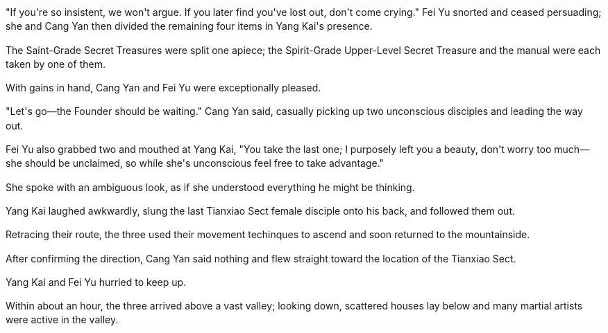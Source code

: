 "If you're so insistent, we won't argue. If you later find you've lost out, don't come crying." Fei Yu snorted and ceased persuading; she and Cang Yan then divided the remaining four items in Yang Kai's presence.

The Saint-Grade Secret Treasures were split one apiece; the Spirit-Grade Upper-Level Secret Treasure and the manual were each taken by one of them.

With gains in hand, Cang Yan and Fei Yu were exceptionally pleased.

"Let's go—the Founder should be waiting." Cang Yan said, casually picking up two unconscious disciples and leading the way out.

Fei Yu also grabbed two and mouthed at Yang Kai, "You take the last one; I purposely left you a beauty, don't worry too much—she should be unclaimed, so while she's unconscious feel free to take advantage."

She spoke with an ambiguous look, as if she understood everything he might be thinking.

Yang Kai laughed awkwardly, slung the last Tianxiao Sect female disciple onto his back, and followed them out.

Retracing their route, the three used their movement techinques to ascend and soon returned to the mountainside.

After confirming the direction, Cang Yan said nothing and flew straight toward the location of the Tianxiao Sect.

Yang Kai and Fei Yu hurried to keep up.

Within about an hour, the three arrived above a vast valley; looking down, scattered houses lay below and many martial artists were active in the valley.